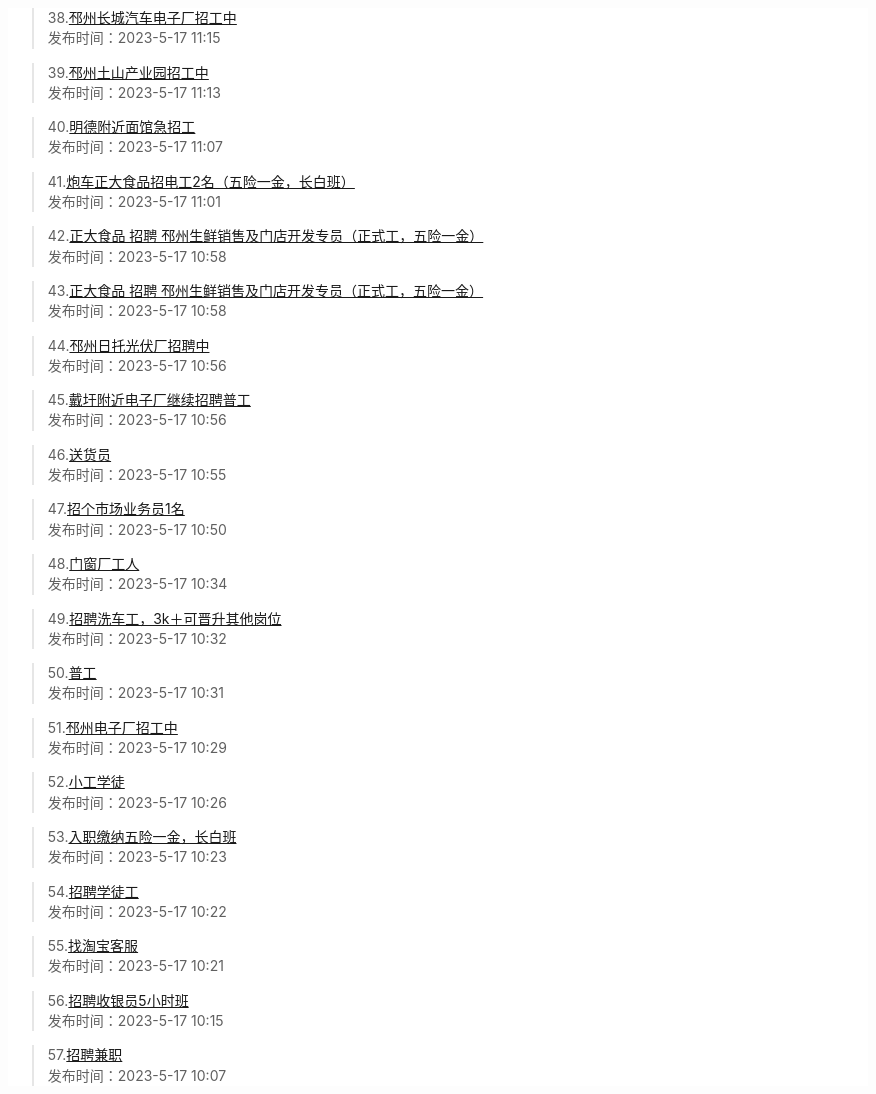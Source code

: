 >38.[邳州长城汽车电子厂招工中](https://www.pzzc.net/forum.php?mod=viewthread&tid=10308905)<br>
>发布时间：2023-5-17 11:15

>39.[邳州土山产业园招工中](https://www.pzzc.net/forum.php?mod=viewthread&tid=10308904)<br>
>发布时间：2023-5-17 11:13

>40.[明德附近面馆急招工](https://www.pzzc.net/forum.php?mod=viewthread&tid=10308901)<br>
>发布时间：2023-5-17 11:07

>41.[炮车正大食品招电工2名（五险一金，长白班）](https://www.pzzc.net/forum.php?mod=viewthread&tid=10308898)<br>
>发布时间：2023-5-17 11:01

>42.[正大食品 招聘 邳州生鲜销售及门店开发专员（正式工，五险一金）](https://www.pzzc.net/forum.php?mod=viewthread&tid=10308896)<br>
>发布时间：2023-5-17 10:58

>43.[正大食品 招聘 邳州生鲜销售及门店开发专员（正式工，五险一金）](https://www.pzzc.net/forum.php?mod=viewthread&tid=10308894)<br>
>发布时间：2023-5-17 10:58

>44.[邳州日托光伏厂招聘中](https://www.pzzc.net/forum.php?mod=viewthread&tid=10308893)<br>
>发布时间：2023-5-17 10:56

>45.[戴圩附近电子厂继续招聘普工](https://www.pzzc.net/forum.php?mod=viewthread&tid=10308891)<br>
>发布时间：2023-5-17 10:56

>46.[送货员](https://www.pzzc.net/forum.php?mod=viewthread&tid=10308890)<br>
>发布时间：2023-5-17 10:55

>47.[招个市场业务员1名](https://www.pzzc.net/forum.php?mod=viewthread&tid=10308888)<br>
>发布时间：2023-5-17 10:50

>48.[门窗厂工人](https://www.pzzc.net/forum.php?mod=viewthread&tid=10308878)<br>
>发布时间：2023-5-17 10:34

>49.[招聘洗车工，3k＋可晋升其他岗位](https://www.pzzc.net/forum.php?mod=viewthread&tid=10308876)<br>
>发布时间：2023-5-17 10:32

>50.[普工](https://www.pzzc.net/forum.php?mod=viewthread&tid=10308875)<br>
>发布时间：2023-5-17 10:31

>51.[邳州电子厂招工中](https://www.pzzc.net/forum.php?mod=viewthread&tid=10308874)<br>
>发布时间：2023-5-17 10:29

>52.[小工学徒](https://www.pzzc.net/forum.php?mod=viewthread&tid=10308873)<br>
>发布时间：2023-5-17 10:26

>53.[入职缴纳五险一金，长白班](https://www.pzzc.net/forum.php?mod=viewthread&tid=10308872)<br>
>发布时间：2023-5-17 10:23

>54.[招聘学徒工](https://www.pzzc.net/forum.php?mod=viewthread&tid=10308871)<br>
>发布时间：2023-5-17 10:22

>55.[找淘宝客服](https://www.pzzc.net/forum.php?mod=viewthread&tid=10308870)<br>
>发布时间：2023-5-17 10:21

>56.[招聘收银员5小时班](https://www.pzzc.net/forum.php?mod=viewthread&tid=10308867)<br>
>发布时间：2023-5-17 10:15

>57.[招聘兼职](https://www.pzzc.net/forum.php?mod=viewthread&tid=10308864)<br>
>发布时间：2023-5-17 10:07
